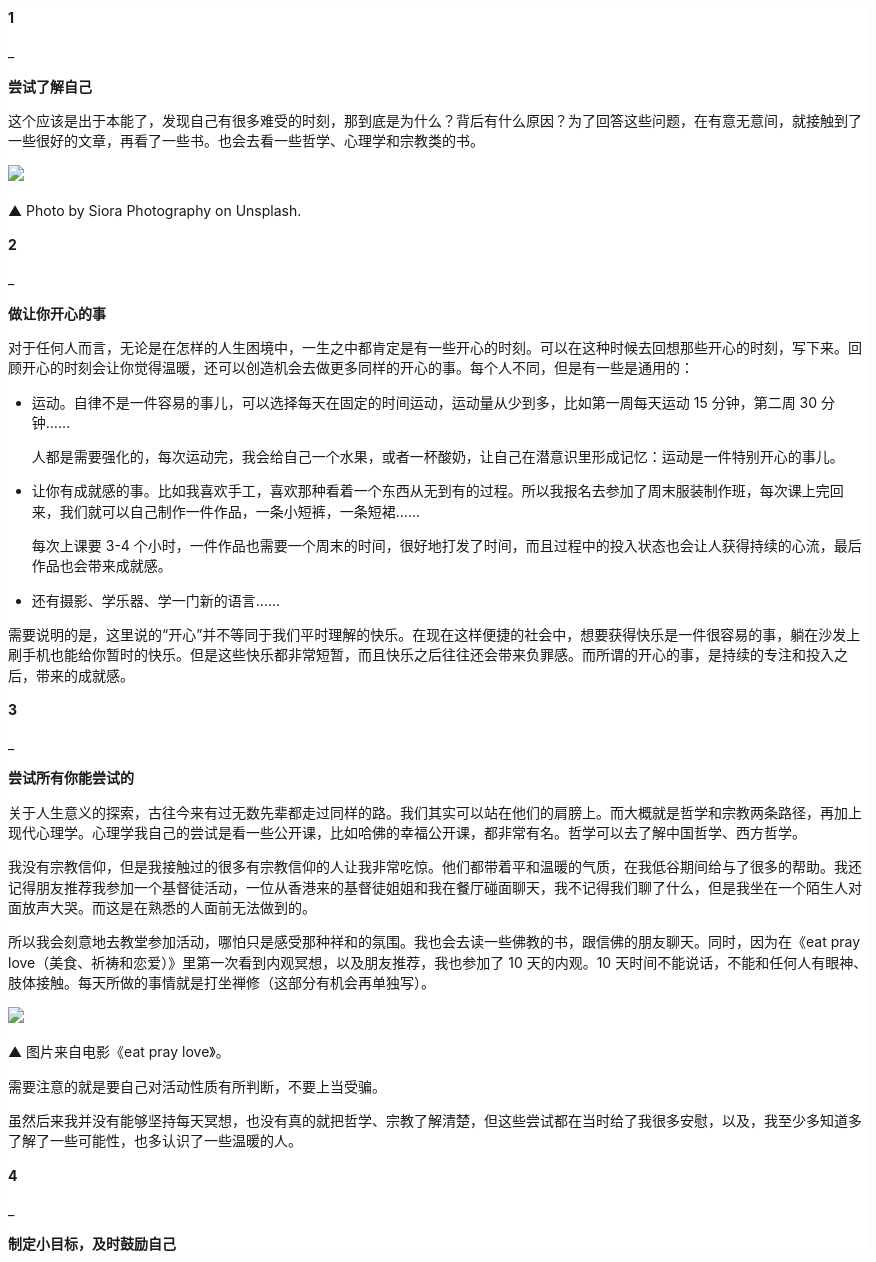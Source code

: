 **1**

\_

**尝试了解自己**

这个应该是出于本能了，发现自己有很多难受的时刻，那到底是为什么？背后有什么原因？为了回答这些问题，在有意无意间，就接触到了一些很好的文章，再看了一些书。也会去看一些哲学、心理学和宗教类的书。

![](https://images.weserv.nl/?url=https%3A//mmbiz.qpic.cn/mmbiz_jpg/KIjYvJAEmkicsCD0nEOaFLU8cQDFbNEAOEqtjvcqW6daAkI2sWdTjtmJ7C6hB8HId4eBTFvadQb6vphjSH3NZpA/640%3Fwx_fmt%3Djpeg)

▲ Photo by Siora Photography on Unsplash.

**2**

\_

**做让你开心的事**

对于任何人而言，无论是在怎样的人生困境中，一生之中都肯定是有一些开心的时刻。可以在这种时候去回想那些开心的时刻，写下来。回顾开心的时刻会让你觉得温暖，还可以创造机会去做更多同样的开心的事。每个人不同，但是有一些是通用的：

*   运动。自律不是一件容易的事儿，可以选择每天在固定的时间运动，运动量从少到多，比如第一周每天运动 15 分钟，第二周 30 分钟……
    
    人都是需要强化的，每次运动完，我会给自己一个水果，或者一杯酸奶，让自己在潜意识里形成记忆：运动是一件特别开心的事儿。
    
*   让你有成就感的事。比如我喜欢手工，喜欢那种看着一个东西从无到有的过程。所以我报名去参加了周末服装制作班，每次课上完回来，我们就可以自己制作一件作品，一条小短裤，一条短裙……
    
    每次上课要 3-4 个小时，一件作品也需要一个周末的时间，很好地打发了时间，而且过程中的投入状态也会让人获得持续的心流，最后作品也会带来成就感。
    
*   还有摄影、学乐器、学一门新的语言……
    

需要说明的是，这里说的“开心”并不等同于我们平时理解的快乐。在现在这样便捷的社会中，想要获得快乐是一件很容易的事，躺在沙发上刷手机也能给你暂时的快乐。但是这些快乐都非常短暂，而且快乐之后往往还会带来负罪感。而所谓的开心的事，是持续的专注和投入之后，带来的成就感。

**3**

\_

**尝试所有你能尝试的**

关于人生意义的探索，古往今来有过无数先辈都走过同样的路。我们其实可以站在他们的肩膀上。而大概就是哲学和宗教两条路径，再加上现代心理学。心理学我自己的尝试是看一些公开课，比如哈佛的幸福公开课，都非常有名。哲学可以去了解中国哲学、西方哲学。

我没有宗教信仰，但是我接触过的很多有宗教信仰的人让我非常吃惊。他们都带着平和温暖的气质，在我低谷期间给与了很多的帮助。我还记得朋友推荐我参加一个基督徒活动，一位从香港来的基督徒姐姐和我在餐厅碰面聊天，我不记得我们聊了什么，但是我坐在一个陌生人对面放声大哭。而这是在熟悉的人面前无法做到的。

所以我会刻意地去教堂参加活动，哪怕只是感受那种祥和的氛围。我也会去读一些佛教的书，跟信佛的朋友聊天。同时，因为在《eat pray love（美食、祈祷和恋爱）》里第一次看到内观冥想，以及朋友推荐，我也参加了 10 天的内观。10 天时间不能说话，不能和任何人有眼神、肢体接触。每天所做的事情就是打坐禅修（这部分有机会再单独写）。

![](https://images.weserv.nl/?url=https%3A//mmbiz.qpic.cn/mmbiz_jpg/KIjYvJAEmkicsCD0nEOaFLU8cQDFbNEAOsMroyCrE3mrEpYBCXtIAx5bUUOmF1z4X9h2uPaoBXCEjfJLJx4rCPQ/640%3Fwx_fmt%3Djpeg)

▲ 图片来自电影《eat pray love》。

需要注意的就是要自己对活动性质有所判断，不要上当受骗。

虽然后来我并没有能够坚持每天冥想，也没有真的就把哲学、宗教了解清楚，但这些尝试都在当时给了我很多安慰，以及，我至少多知道多了解了一些可能性，也多认识了一些温暖的人。

**4**

\_

**制定小目标，及时鼓励自己**
